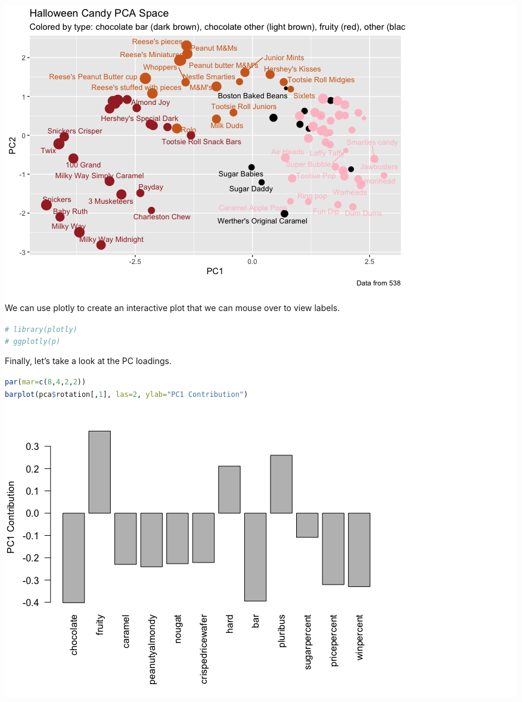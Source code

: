 ![](class10_files/figure-gfm/unnamed-chunk-25-1.png)

We can use plotly to create an interactive plot that we can mouse over
to view labels.

``` r
# library(plotly)
# ggplotly(p)
```

Finally, let’s take a look at the PC loadings.

``` r
par(mar=c(8,4,2,2))
barplot(pca$rotation[,1], las=2, ylab="PC1 Contribution")
```

![](class10_files/figure-gfm/unnamed-chunk-27-1.png)